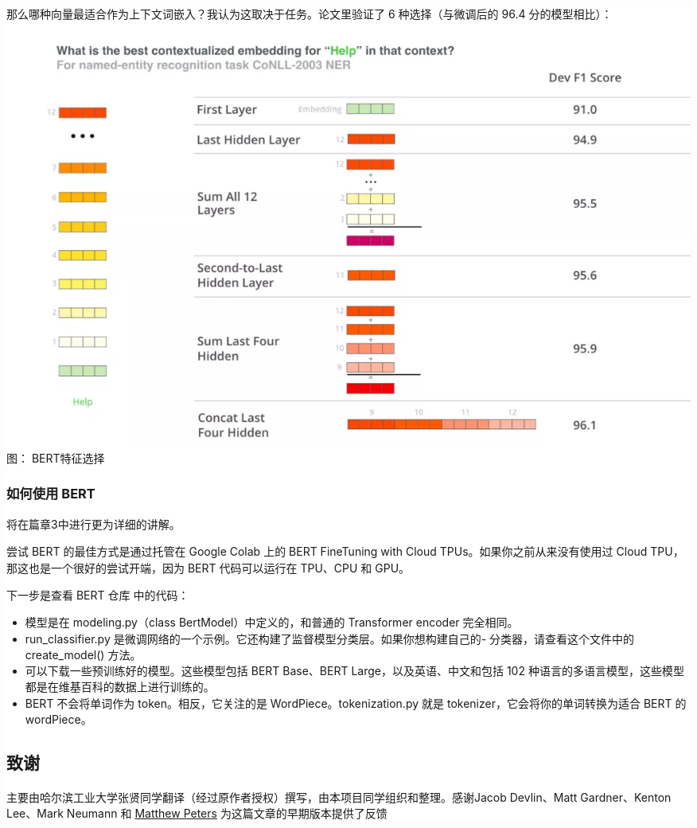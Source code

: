 那么哪种向量最适合作为上下文词嵌入？我认为这取决于任务。论文里验证了 6 种选择（与微调后的 96.4 分的模型相比）：

![BERT特征选择](./pictures/3-bert-fea.webp)图： BERT特征选择


### 如何使用 BERT

将在篇章3中进行更为详细的讲解。

尝试 BERT 的最佳方式是通过托管在 Google Colab 上的 BERT FineTuning with Cloud TPUs。如果你之前从来没有使用过 Cloud TPU，那这也是一个很好的尝试开端，因为 BERT 代码可以运行在 TPU、CPU 和 GPU。

下一步是查看 BERT 仓库 中的代码：

- 模型是在 modeling.py（class BertModel）中定义的，和普通的 Transformer encoder 完全相同。
- run_classifier.py 是微调网络的一个示例。它还构建了监督模型分类层。如果你想构建自己的- 分类器，请查看这个文件中的 create_model() 方法。
- 可以下载一些预训练好的模型。这些模型包括 BERT Base、BERT Large，以及英语、中文和包括 102 种语言的多语言模型，这些模型都是在维基百科的数据上进行训练的。
- BERT 不会将单词作为 token。相反，它关注的是 WordPiece。tokenization.py 就是 tokenizer，它会将你的单词转换为适合 BERT 的 wordPiece。

## 致谢
主要由哈尔滨工业大学张贤同学翻译（经过原作者授权）撰写，由本项目同学组织和整理。感谢Jacob Devlin、Matt Gardner、Kenton Lee、Mark Neumann 和 [Matthew Peters](https://twitter.com/mattthemathman) 为这篇文章的早期版本提供了反馈

